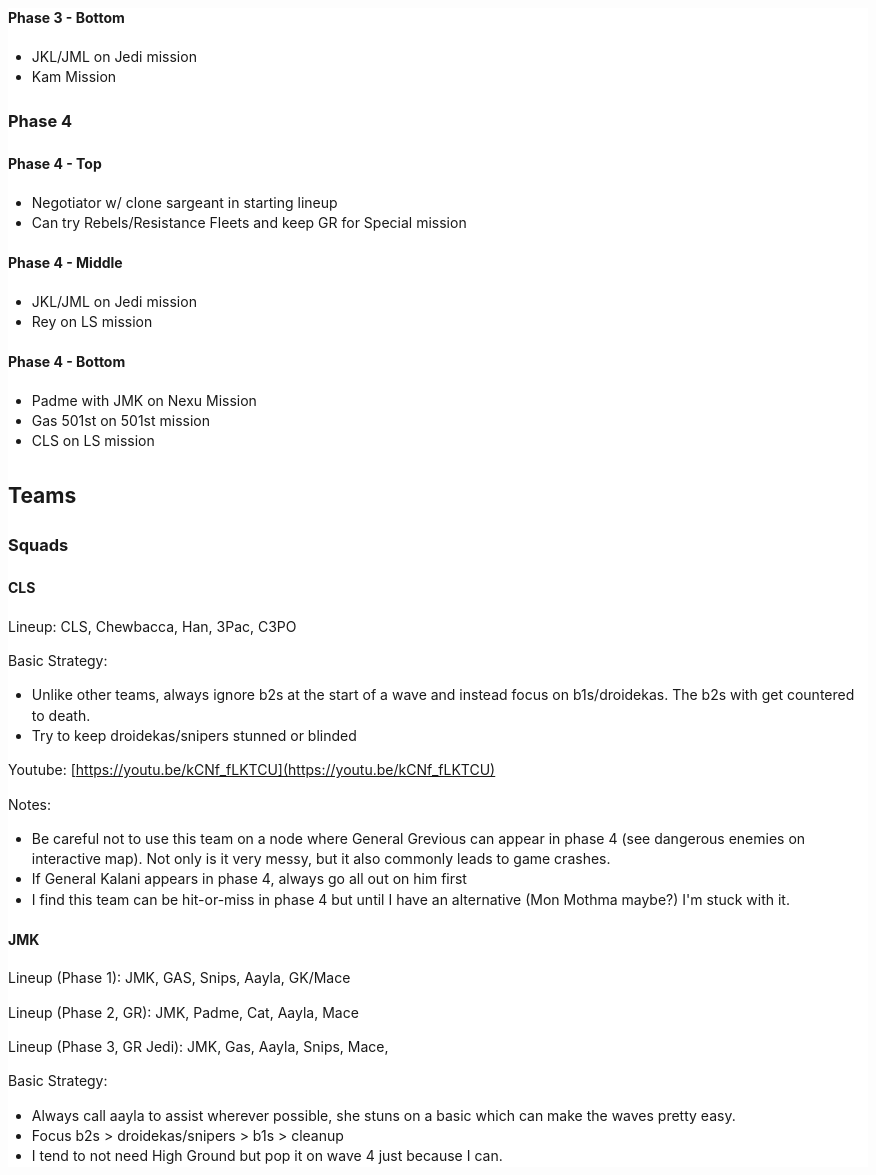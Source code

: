 #### Phase 3 - Bottom
- JKL/JML on Jedi mission
- Kam Mission

### Phase 4

#### Phase 4 - Top
- Negotiator w/ clone sargeant in starting lineup
- Can try Rebels/Resistance Fleets and keep GR for Special mission

#### Phase 4 - Middle
- JKL/JML on Jedi mission
- Rey on LS mission

#### Phase 4 - Bottom
- Padme with JMK on Nexu Mission
- Gas 501st on 501st mission
- CLS on LS mission



## Teams

### Squads
#### CLS
Lineup: CLS, Chewbacca, Han, 3Pac, C3PO

Basic Strategy:

- Unlike other teams, always ignore b2s at the start of a wave and instead focus on b1s/droidekas. The b2s with get countered to death.
- Try to keep droidekas/snipers stunned or blinded


Youtube: [https://youtu.be/kCNf_fLKTCU](https://youtu.be/kCNf_fLKTCU)

Notes:

- Be careful not to use this team on a node where General Grevious can appear in phase 4 (see dangerous enemies on interactive map). Not only is it very messy, but it also commonly leads to game crashes.
- If General Kalani appears in phase 4, always go all out on him first
- I find this team can be hit-or-miss in phase 4 but until I have an alternative (Mon Mothma maybe?) I'm stuck with it.

#### JMK
Lineup (Phase 1): JMK, GAS, Snips, Aayla, GK/Mace

Lineup (Phase 2, GR): JMK, Padme, Cat, Aayla, Mace

Lineup (Phase 3, GR Jedi): JMK, Gas, Aayla, Snips, Mace,

Basic Strategy:

- Always call aayla to assist wherever possible, she stuns on a basic which can make the waves pretty easy.
- Focus b2s > droidekas/snipers > b1s > cleanup
- I tend to not need High Ground but pop it on wave 4 just because I can.
